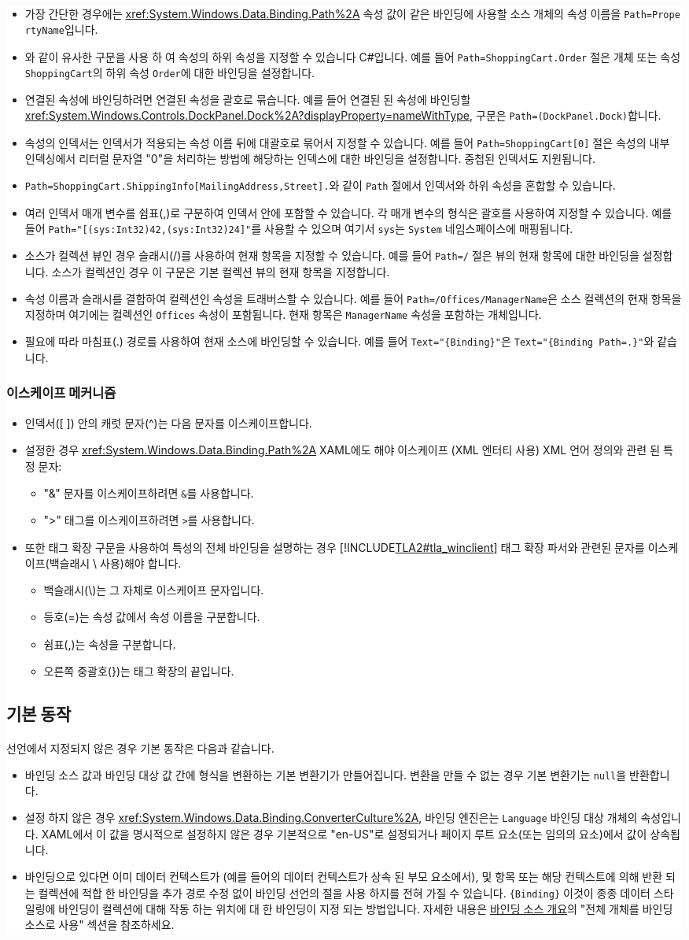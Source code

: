 - 가장 간단한 경우에는 <xref:System.Windows.Data.Binding.Path%2A> 속성 값이 같은 바인딩에 사용할 소스 개체의 속성 이름을 `Path=PropertyName`입니다.

- 와 같이 유사한 구문을 사용 하 여 속성의 하위 속성을 지정할 수 있습니다 C#입니다. 예를 들어 `Path=ShoppingCart.Order` 절은 개체 또는 속성 `ShoppingCart`의 하위 속성 `Order`에 대한 바인딩을 설정합니다.

- 연결된 속성에 바인딩하려면 연결된 속성을 괄호로 묶습니다. 예를 들어 연결된 된 속성에 바인딩할 <xref:System.Windows.Controls.DockPanel.Dock%2A?displayProperty=nameWithType>, 구문은 `Path=(DockPanel.Dock)`합니다.

- 속성의 인덱서는 인덱서가 적용되는 속성 이름 뒤에 대괄호로 묶어서 지정할 수 있습니다. 예를 들어 `Path=ShoppingCart[0]` 절은 속성의 내부 인덱싱에서 리터럴 문자열 "0"을 처리하는 방법에 해당하는 인덱스에 대한 바인딩을 설정합니다. 중첩된 인덱서도 지원됩니다.

- `Path=ShoppingCart.ShippingInfo[MailingAddress,Street].`와 같이 `Path` 절에서 인덱서와 하위 속성을 혼합할 수 있습니다.

- 여러 인덱서 매개 변수를 쉼표(,)로 구분하여 인덱서 안에 포함할 수 있습니다. 각 매개 변수의 형식은 괄호를 사용하여 지정할 수 있습니다. 예를 들어 `Path="[(sys:Int32)42,(sys:Int32)24]"`를 사용할 수 있으며 여기서 `sys`는 `System` 네임스페이스에 매핑됩니다.

- 소스가 컬렉션 뷰인 경우 슬래시(/)를 사용하여 현재 항목을 지정할 수 있습니다. 예를 들어 `Path=/` 절은 뷰의 현재 항목에 대한 바인딩을 설정합니다. 소스가 컬렉션인 경우 이 구문은 기본 컬렉션 뷰의 현재 항목을 지정합니다.

- 속성 이름과 슬래시를 결합하여 컬렉션인 속성을 트래버스할 수 있습니다. 예를 들어 `Path=/Offices/ManagerName`은 소스 컬렉션의 현재 항목을 지정하며 여기에는 컬렉션인 `Offices` 속성이 포함됩니다. 현재 항목은 `ManagerName` 속성을 포함하는 개체입니다.

- 필요에 따라 마침표(.) 경로를 사용하여 현재 소스에 바인딩할 수 있습니다. 예를 들어 `Text="{Binding}"`은 `Text="{Binding Path=.}"`와 같습니다.

### <a name="escaping-mechanism"></a>이스케이프 메커니즘

- 인덱서([ ]) 안의 캐럿 문자(^)는 다음 문자를 이스케이프합니다.

- 설정한 경우 <xref:System.Windows.Data.Binding.Path%2A> XAML에도 해야 이스케이프 (XML 엔터티 사용) XML 언어 정의와 관련 된 특정 문자:

  - "&" 문자를 이스케이프하려면 `&`를 사용합니다.

  - ">" 태그를 이스케이프하려면 `>`를 사용합니다.

- 또한 태그 확장 구문을 사용하여 특성의 전체 바인딩을 설명하는 경우 [!INCLUDE[TLA2#tla_winclient](../../../../includes/tla2sharptla-winclient-md.md)] 태그 확장 파서와 관련된 문자를 이스케이프(백슬래시 \\ 사용)해야 합니다.

  - 백슬래시(\\)는 그 자체로 이스케이프 문자입니다.

  - 등호(=)는 속성 값에서 속성 이름을 구분합니다.

  - 쉼표(,)는 속성을 구분합니다.

  - 오른쪽 중괄호(})는 태그 확장의 끝입니다.

<a name="Default"></a>

## <a name="default-behaviors"></a>기본 동작

선언에서 지정되지 않은 경우 기본 동작은 다음과 같습니다.

- 바인딩 소스 값과 바인딩 대상 값 간에 형식을 변환하는 기본 변환기가 만들어집니다. 변환을 만들 수 없는 경우 기본 변환기는 `null`을 반환합니다.

- 설정 하지 않은 경우 <xref:System.Windows.Data.Binding.ConverterCulture%2A>, 바인딩 엔진은는 `Language` 바인딩 대상 개체의 속성입니다. XAML에서 이 값을 명시적으로 설정하지 않은 경우 기본적으로 "en-US"로 설정되거나 페이지 루트 요소(또는 임의의 요소)에서 값이 상속됩니다.

- 바인딩으로 있다면 이미 데이터 컨텍스트가 (예를 들어의 데이터 컨텍스트가 상속 된 부모 요소에서), 및 항목 또는 해당 컨텍스트에 의해 반환 되는 컬렉션에 적합 한 바인딩을 추가 경로 수정 없이 바인딩 선언의 절을 사용 하지를 전혀 가질 수 있습니다. `{Binding}` 이것이 종종 데이터 스타일링에 바인딩이 컬렉션에 대해 작동 하는 위치에 대 한 바인딩이 지정 되는 방법입니다. 자세한 내용은 [바인딩 소스 개요](binding-sources-overview.md)의 "전체 개체를 바인딩 소스로 사용" 섹션을 참조하세요.
